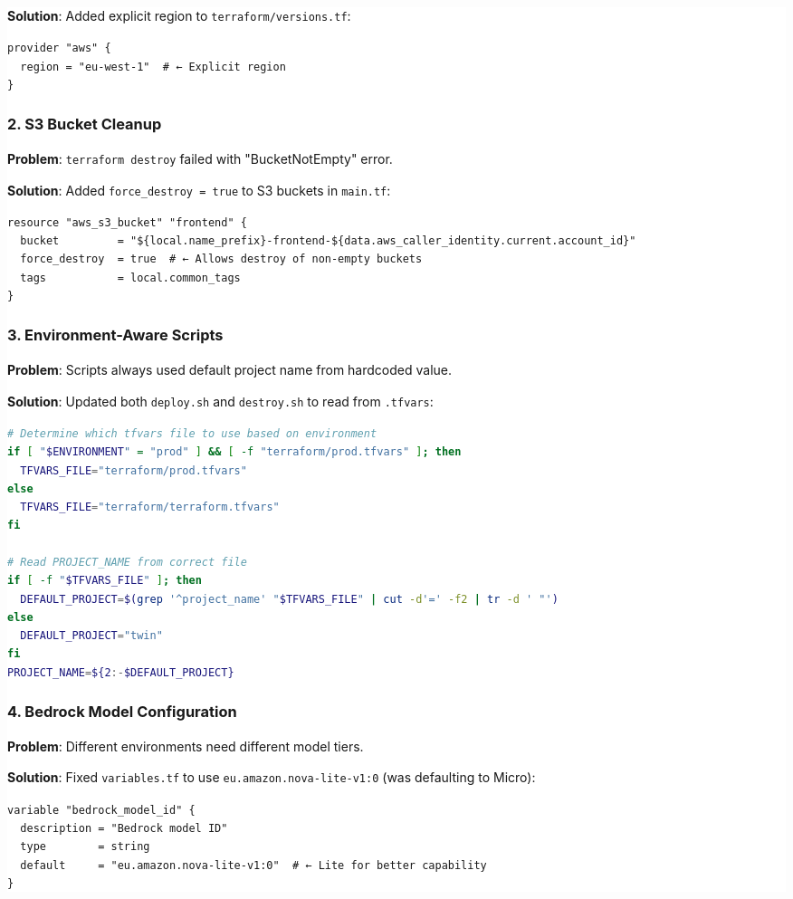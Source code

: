 **Solution**: Added explicit region to `terraform/versions.tf`:

```hcl
provider "aws" {
  region = "eu-west-1"  # ← Explicit region
}
```

### 2. S3 Bucket Cleanup

**Problem**: `terraform destroy` failed with "BucketNotEmpty" error.

**Solution**: Added `force_destroy = true` to S3 buckets in `main.tf`:

```hcl
resource "aws_s3_bucket" "frontend" {
  bucket         = "${local.name_prefix}-frontend-${data.aws_caller_identity.current.account_id}"
  force_destroy  = true  # ← Allows destroy of non-empty buckets
  tags           = local.common_tags
}
```

### 3. Environment-Aware Scripts

**Problem**: Scripts always used default project name from hardcoded value.

**Solution**: Updated both `deploy.sh` and `destroy.sh` to read from `.tfvars`:

```bash
# Determine which tfvars file to use based on environment
if [ "$ENVIRONMENT" = "prod" ] && [ -f "terraform/prod.tfvars" ]; then
  TFVARS_FILE="terraform/prod.tfvars"
else
  TFVARS_FILE="terraform/terraform.tfvars"
fi

# Read PROJECT_NAME from correct file
if [ -f "$TFVARS_FILE" ]; then
  DEFAULT_PROJECT=$(grep '^project_name' "$TFVARS_FILE" | cut -d'=' -f2 | tr -d ' "')
else
  DEFAULT_PROJECT="twin"
fi
PROJECT_NAME=${2:-$DEFAULT_PROJECT}
```

### 4. Bedrock Model Configuration

**Problem**: Different environments need different model tiers.

**Solution**: Fixed `variables.tf` to use `eu.amazon.nova-lite-v1:0` (was defaulting to Micro):

```hcl
variable "bedrock_model_id" {
  description = "Bedrock model ID"
  type        = string
  default     = "eu.amazon.nova-lite-v1:0"  # ← Lite for better capability
}
```
